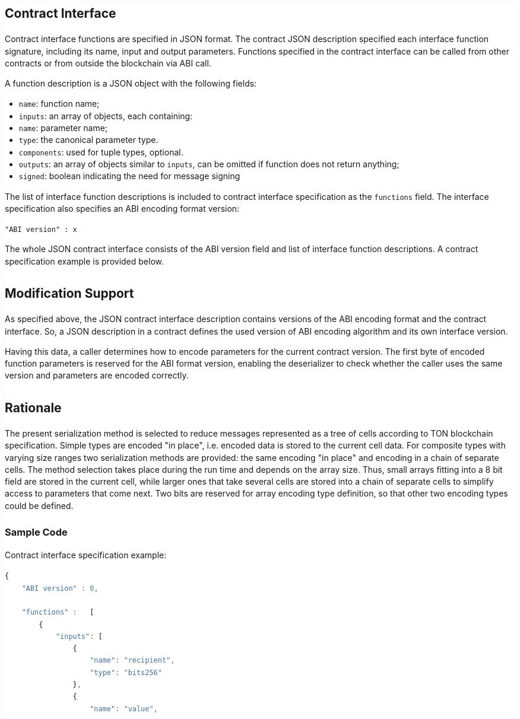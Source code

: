 ## Contract Interface 

Contract interface functions are specified in JSON format. The contract JSON description specified each interface function signature, including its name, input and output parameters. Functions specified in the contract interface can be called from other contracts or from outside the blockchain via ABI call.

A function description is a JSON object with the following fields:

- `name`: function name;
- `inputs`: an array of objects, each containing:
- `name`: parameter name;
- `type`: the canonical parameter type.
- `components`: used for tuple types, optional.
- `outputs`: an array of objects similar to `inputs`, can be omitted if function does not return anything;
- `signed`: boolean indicating the need for message signing

The list of interface function descriptions is included to contract interface specification as the `functions` field. The interface specification also specifies an ABI encoding format version:

```
"ABI version" : x
```

The whole JSON contract interface consists of the ABI version field and list of interface function descriptions. A contract specification example is provided below.

## Modification Support

As specified above, the JSON contract interface description contains versions of the ABI encoding format and the contract interface. So, a JSON description in a contract defines the used version of ABI encoding algorithm and its own interface version.

Having this data, a caller determines how to encode parameters for the current contract version. The first byte of encoded function parameters is reserved for the ABI format version, enabling the deserializer to check whether the caller uses the same version and parameters are encoded correctly.

## Rationale

The present serialization method is selected to reduce messages represented as a tree of cells according to TON blockchain specification. Simple types are encoded "in place", i.e. encoded data is stored to the current cell data. For composite types with varying size ranges two serialization methods are provided: the same encoding "in place" and encoding in a chain of separate cells. The method selection takes place during the run time and depends on the array size. Thus, small arrays fitting into a 8 bit field are stored in the current cell, while larger ones that take several cells are stored into a chain of separate cells to simplify access to parameters that come next. Two bits are reserved for array encoding type definition, so that other two encoding types could be defined.

### Sample Code

Contract interface specification example:

```js
{
	"ABI version" : 0,

	"functions" :	[
	    {
	        "inputs": [
	            {
	                "name": "recipient",
	                "type": "bits256"
	            },
	            {
	                "name": "value",
```